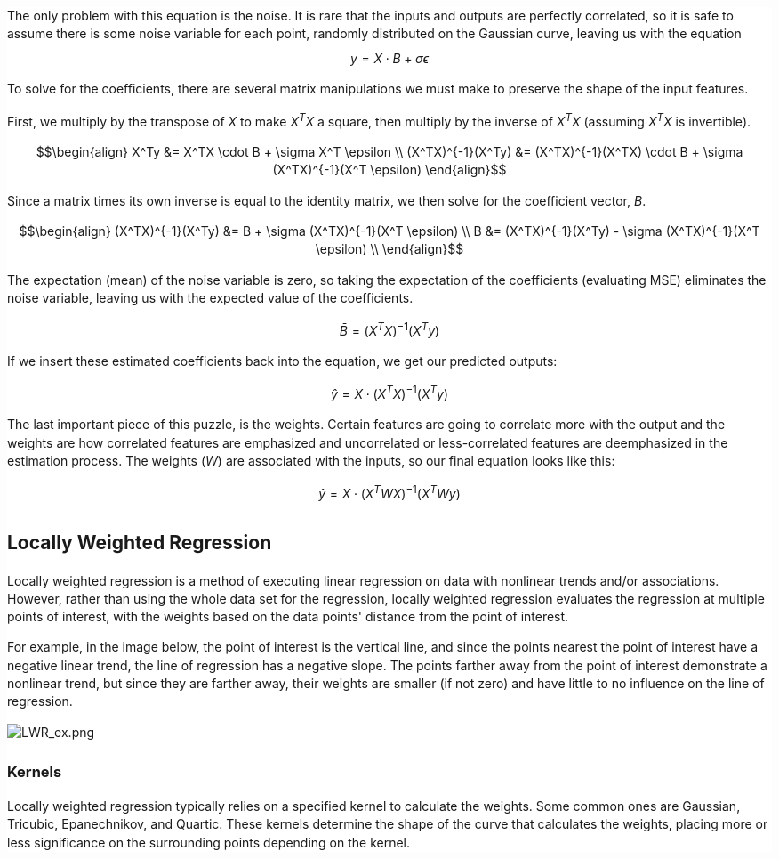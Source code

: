 The only problem with this equation is the noise.  It is rare that the inputs and outputs are perfectly correlated, so it is safe to assume there is some noise variable for each point, randomly distributed on the Gaussian curve, leaving us with the equation $$y=X \cdot B + \sigma \epsilon$$

To solve for the coefficients, there are several matrix manipulations we must make to preserve the shape of the input features.  

First, we multiply by the transpose of $X$ to make $X^TX$ a square, then  multiply by the inverse of $X^TX$ (assuming $X^TX$ is invertible).  

$$\begin{align} X^Ty &= X^TX \cdot B + \sigma X^T \epsilon \\
(X^TX)^{-1}(X^Ty) &= (X^TX)^{-1}(X^TX) \cdot B + \sigma (X^TX)^{-1}(X^T \epsilon) \end{align}$$

Since a matrix times its own inverse is equal to the identity matrix, we then solve for the coefficient vector, $B$.  

$$\begin{align} 
(X^TX)^{-1}(X^Ty) &= B + \sigma (X^TX)^{-1}(X^T \epsilon) \\
B &= (X^TX)^{-1}(X^Ty) - \sigma (X^TX)^{-1}(X^T \epsilon) \\
\end{align}$$

The expectation (mean) of the noise variable is zero, so taking the expectation of the coefficients (evaluating MSE) eliminates the noise variable, leaving us with the expected value of the coefficients.

$$\bar{B} = (X^TX)^{-1}(X^Ty)$$

If we insert these estimated coefficients back into the equation, we get our predicted outputs:

$$\hat{y} = X \cdot (X^TX)^{-1}(X^Ty)$$

The last important piece of this puzzle, is the weights.  Certain features are going to correlate more with the output and the weights are how correlated features are emphasized and uncorrelated or less-correlated features are deemphasized in the estimation process.  The weights ($W$) are associated with the inputs, so our final equation looks like this:

$$\hat{y} = X \cdot (X^TWX)^{-1}(X^TWy)$$

## Locally Weighted Regression

Locally weighted regression is a method of executing linear regression on data with nonlinear trends and/or associations.  However, rather than using the whole data set for the regression, locally weighted regression evaluates the regression at multiple points of interest, with the weights based on the data points' distance from the point of interest.

For example, in the image below, the point of interest is the vertical line, and since the points nearest the point of interest have a negative linear trend, the line of regression has a negative slope.  The points farther away from the point of interest demonstrate a nonlinear trend, but since they are farther away, their weights are smaller (if not zero) and have little to no influence on the line of regression.

![LWR_ex.png](https://miro.medium.com/max/1400/1*H3QS05Q1GJtY-tiBL00iug.webp)

### Kernels

Locally weighted regression typically relies on a specified kernel to calculate the weights.  Some common ones are Gaussian, Tricubic, Epanechnikov, and Quartic.  These kernels determine the shape of the curve that calculates the weights, placing more or less significance on the surrounding points depending on the kernel.
